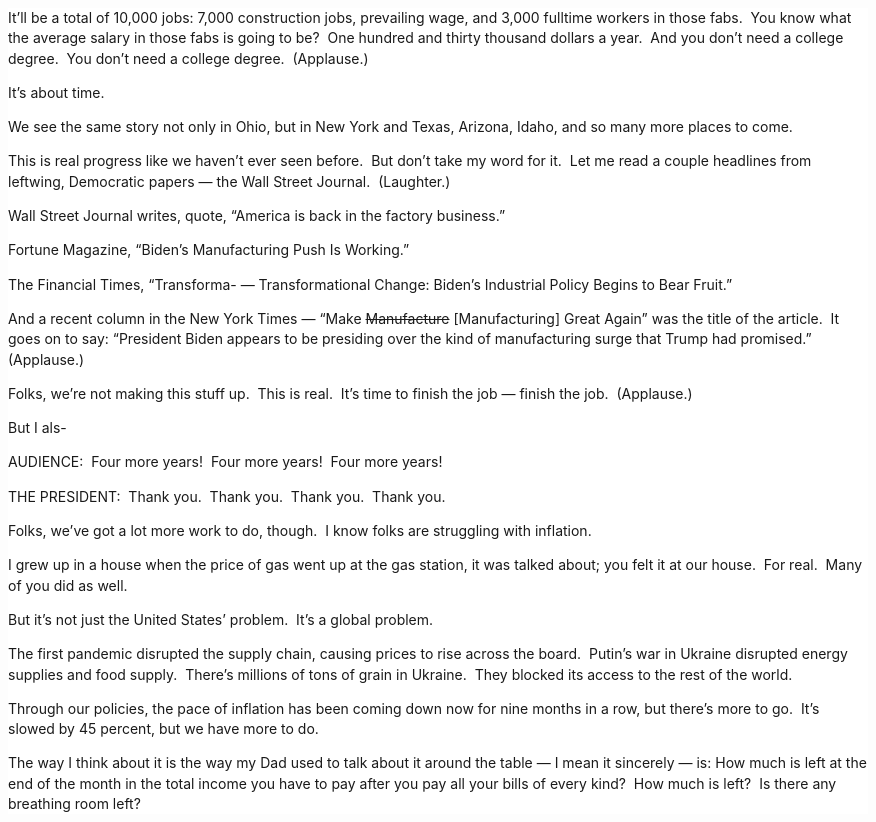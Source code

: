 It’ll be a total of 10,000 jobs: 7,000 construction jobs, prevailing
wage, and 3,000 fulltime workers in those fabs.  You know what the
average salary in those fabs is going to be?  One hundred and thirty
thousand dollars a year.  And you don’t need a college degree.  You
don’t need a college degree.  (Applause.)  
  
It’s about time.

We see the same story not only in Ohio, but in New York and Texas,
Arizona, Idaho, and so many more places to come. 

This is real progress like we haven’t ever seen before.  But don’t take
my word for it.  Let me read a couple headlines from leftwing,
Democratic papers — the Wall Street Journal.  (Laughter.)   
  
Wall Street Journal writes, quote, “America is back in the factory
business.”

Fortune Magazine, “Biden’s Manufacturing Push Is Working.”

The Financial Times, “Transforma- — Transformational Change: Biden’s
Industrial Policy Begins to Bear Fruit.”

And a recent column in the New York Times — “Make <s>Manufacture</s>
\[Manufacturing\] Great Again” was the title of the article.  It goes on
to say: “President Biden appears to be presiding over the kind of
manufacturing surge that Trump had promised.”  (Applause.)

Folks, we’re not making this stuff up.  This is real.  It’s time to
finish the job — finish the job.  (Applause.)  
  
But I als-  
  
AUDIENCE:  Four more years!  Four more years!  Four more years!

THE PRESIDENT:  Thank you.  Thank you.  Thank you.  Thank you.  
  
Folks, we’ve got a lot more work to do, though.  I know folks are
struggling with inflation. 

I grew up in a house when the price of gas went up at the gas station,
it was talked about; you felt it at our house.  For real.  Many of you
did as well.  
  
But it’s not just the United States’ problem.  It’s a global problem. 

The first pandemic disrupted the supply chain, causing prices to rise
across the board.  Putin’s war in Ukraine disrupted energy supplies and
food supply.  There’s millions of tons of grain in Ukraine.  They
blocked its access to the rest of the world.

Through our policies, the pace of inflation has been coming down now for
nine months in a row, but there’s more to go.  It’s slowed by 45
percent, but we have more to do. 

The way I think about it is the way my Dad used to talk about it around
the table — I mean it sincerely — is: How much is left at the end of the
month in the total income you have to pay after you pay all your bills
of every kind?  How much is left?  Is there any breathing room left?   
  
